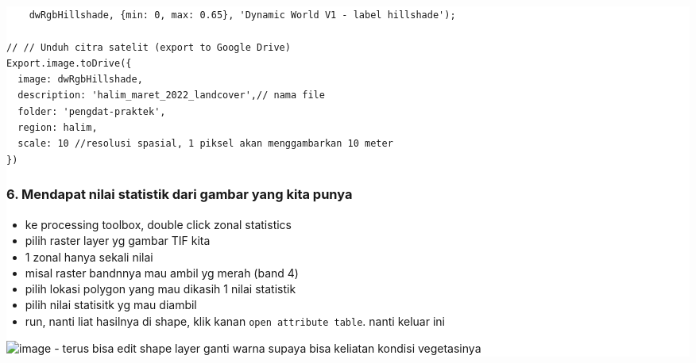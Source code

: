 ```
    dwRgbHillshade, {min: 0, max: 0.65}, 'Dynamic World V1 - label hillshade');

// // Unduh citra satelit (export to Google Drive)
Export.image.toDrive({
  image: dwRgbHillshade,
  description: 'halim_maret_2022_landcover',// nama file
  folder: 'pengdat-praktek',
  region: halim,
  scale: 10 //resolusi spasial, 1 piksel akan menggambarkan 10 meter
})
```

### 6. Mendapat nilai statistik dari gambar yang kita punya
- ke processing toolbox, double click zonal statistics
- pilih raster layer yg gambar TIF kita
- 1 zonal hanya sekali nilai
- misal raster bandnnya mau ambil yg merah (band 4)
- pilih lokasi polygon yang mau dikasih 1 nilai statistik
- pilih nilai statisitk yg mau diambil
- run, nanti liat hasilnya di shape, klik kanan `open attribute table`. nanti keluar ini
<img width="316" alt="image" src="https://github.com/latifaesmananda/try-satelite/assets/121326117/85e74f58-6bac-4007-9786-2222b4126635">
- terus bisa edit shape layer ganti warna supaya bisa keliatan kondisi vegetasinya
